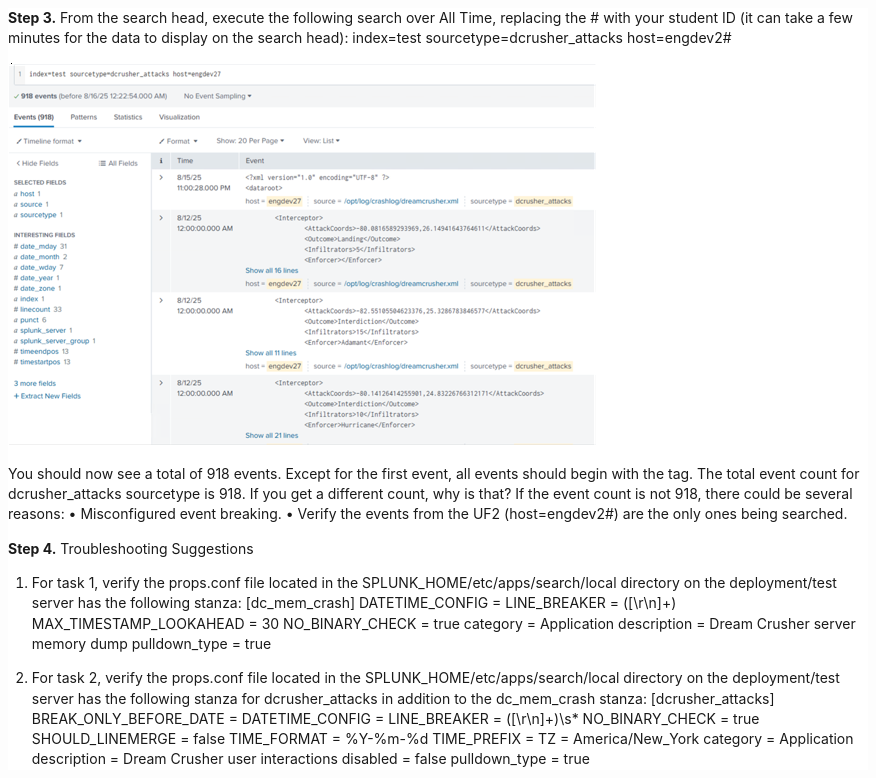 **Step 3.** From the search head, execute the following search over All Time, replacing the # with your student ID (it can take a few minutes for the data to display on the search head):
index=test sourcetype=dcrusher_attacks host=engdev2#

![diagrama1](../images/img130.png)

You should now see a total of 918 events. Except for the first event, all events should begin with the
<Interceptor> tag.
The total event count for dcrusher_attacks sourcetype is 918. If you get a different count, why is that?
If the event count is not 918, there could be several reasons:
•	Misconfigured event breaking.
•	Verify the events from the UF2 (host=engdev2#) are the only ones being searched.

**Step 4.** Troubleshooting Suggestions
1.	For task 1, verify the props.conf file located in the SPLUNK_HOME/etc/apps/search/local
directory on the deployment/test server has the following stanza:
[dc_mem_crash]
DATETIME_CONFIG =
LINE_BREAKER = ([\r\n]+)
MAX_TIMESTAMP_LOOKAHEAD = 30
NO_BINARY_CHECK = true
category = Application
description = Dream Crusher server memory dump
pulldown_type = true
 
2.	For task 2, verify the props.conf file located in the SPLUNK_HOME/etc/apps/search/local directory on the deployment/test server has the following stanza for dcrusher_attacks in addition to the dc_mem_crash stanza:
[dcrusher_attacks]
BREAK_ONLY_BEFORE_DATE =
DATETIME_CONFIG =
LINE_BREAKER = ([\r\n]+)\s*<Interceptor>
NO_BINARY_CHECK = true
SHOULD_LINEMERGE = false
TIME_FORMAT = %Y-%m-%d
TIME_PREFIX = <ActionDate>
TZ = America/New_York
category = Application
description = Dream Crusher user interactions
disabled = false
pulldown_type = true
